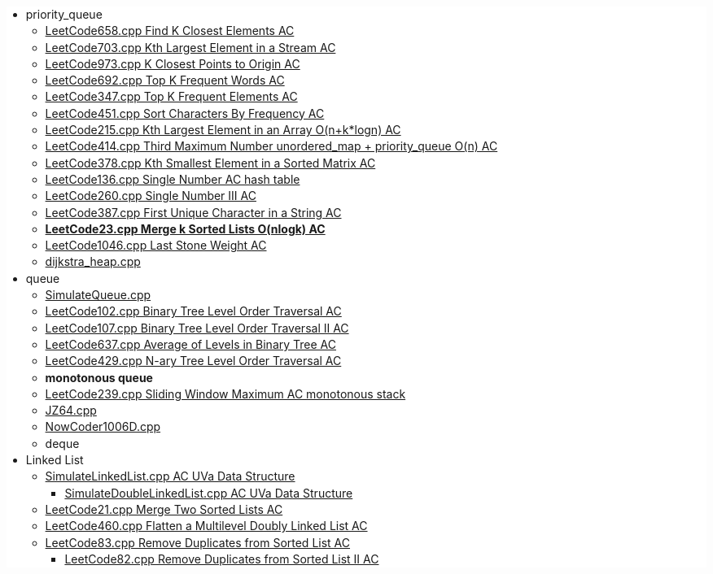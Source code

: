 * <span id=heap>priority_queue</span>
  * [LeetCode658.cpp Find K Closest Elements AC](https://github.com/abcdabcd3899/Algorithms/blob/master/Traditional-Algorithms/LeetCode658.cpp)
  * [LeetCode703.cpp Kth Largest Element in a Stream AC](https://github.com/abcdabcd3899/Algorithms/blob/master/Traditional-Algorithms/LeetCode703.cpp)
  * [LeetCode973.cpp K Closest Points to Origin AC](https://github.com/abcdabcd3899/Algorithms/blob/master/Traditional-Algorithms/LeetCode973.cpp)
  * [LeetCode692.cpp Top K Frequent Words  AC](https://github.com/abcdabcd3899/Algorithms/blob/master/Traditional-Algorithms/LeetCode692.cpp)
  * [LeetCode347.cpp Top K Frequent Elements AC](https://github.com/abcdabcd3899/Algorithms/blob/master/Traditional-Algorithms/LeetCode347.cpp)
  * [LeetCode451.cpp Sort Characters By Frequency AC](https://github.com/abcdabcd3899/Algorithms/blob/master/Traditional-Algorithms/LeetCode451.cpp)
  * [LeetCode215.cpp Kth Largest Element in an Array O(n+k*logn)   AC](https://github.com/abcdabcd3899/Algorithms/blob/master/Traditional-Algorithms/LeetCode215.cpp)
  * [LeetCode414.cpp Third Maximum Number unordered_map + priority_queue  O(n)  AC](https://github.com/abcdabcd3899/Algorithms/blob/master/Traditional-Algorithms/LeetCode414.cpp)
  * [LeetCode378.cpp Kth Smallest Element in a Sorted Matrix   AC](https://github.com/abcdabcd3899/Algorithms/blob/master/Traditional-Algorithms/LeetCode378.cpp)
  * [LeetCode136.cpp Single Number AC hash table](https://github.com/abcdabcd3899/Algorithms/blob/master/Traditional-Algorithms/LeetCode136.cpp)
  * [LeetCode260.cpp Single Number III AC](https://github.com/abcdabcd3899/Algorithms/blob/master/Traditional-Algorithms/LeetCode260.cpp)
  * [LeetCode387.cpp First Unique Character in a String AC](https://github.com/abcdabcd3899/Algorithms/blob/master/Traditional-Algorithms/LeetCode387.cpp)
  * [**LeetCode23.cpp Merge k Sorted Lists O(nlogk)   AC**](https://github.com/abcdabcd3899/Algorithms/blob/master/Traditional-Algorithms/LeetCode23.cpp)
  * [LeetCode1046.cpp Last Stone Weight AC](https://github.com/abcdabcd3899/Algorithms/blob/master/Traditional-Algorithms/LeetCode1046.cpp)
  * [dijkstra_heap.cpp](https://github.com/abcdabcd3899/Algorithms/blob/master/Traditional-Algorithms/dijkstra_heap.cpp)
* <span id=q>queue</span>
  * [SimulateQueue.cpp](https://github.com/abcdabcd3899/Algorithms/blob/master/Traditional-Algorithms/SimulateQueue.cpp)
  * [LeetCode102.cpp Binary Tree Level Order Traversal  AC](https://github.com/abcdabcd3899/Algorithms/blob/master/Traditional-Algorithms/LeetCode102.cpp)
  * [LeetCode107.cpp Binary Tree Level Order Traversal II AC](https://github.com/abcdabcd3899/Algorithms/blob/master/Traditional-Algorithms/LeetCode107.cpp)
  * [LeetCode637.cpp Average of Levels in Binary Tree AC](https://github.com/abcdabcd3899/Algorithms/blob/master/Traditional-Algorithms/LeetCode637.cpp)
  * [LeetCode429.cpp N-ary Tree Level Order Traversal AC](https://github.com/abcdabcd3899/Algorithms/blob/master/Traditional-Algorithms/LeetCode429.cpp)
  * **monotonous queue**
  * [LeetCode239.cpp Sliding Window Maximum  AC  monotonous stack](https://github.com/abcdabcd3899/Algorithms/blob/master/Traditional-Algorithms/LeetCode239.cpp)
  * [JZ64.cpp](https://github.com/abcdabcd3899/Algorithms/blob/master/Traditional-Algorithms/JZ64.cpp)
  * [NowCoder1006D.cpp](https://github.com/abcdabcd3899/Algorithms/blob/master/Traditional-Algorithms/NowCoder1006D.cpp)
  * deque
* <span id=ll>Linked List</span>
  * [SimulateLinkedList.cpp AC  UVa Data Structure](https://github.com/abcdabcd3899/Algorithms/blob/master/Traditional-Algorithms/SimulateLinkedList.cpp)
    * [SimulateDoubleLinkedList.cpp AC  UVa Data Structure](https://github.com/abcdabcd3899/Algorithms/blob/master/Traditional-Algorithms/SimulateDoubleLinkedList.cpp)
  * [LeetCode21.cpp Merge Two Sorted Lists AC](https://github.com/abcdabcd3899/Algorithms/blob/master/Traditional-Algorithms/LeetCode21.cpp)
  * [LeetCode460.cpp Flatten a Multilevel Doubly Linked List AC](https://github.com/abcdabcd3899/Algorithms/blob/master/Traditional-Algorithms/LeetCode460.cpp)
  * [LeetCode83.cpp Remove Duplicates from Sorted List AC](https://github.com/abcdabcd3899/Algorithms/blob/master/Traditional-Algorithms/LeetCode83.cpp)
    * [LeetCode82.cpp Remove Duplicates from Sorted List II AC](https://github.com/abcdabcd3899/Algorithms/blob/master/Traditional-Algorithms/LeetCode82.cpp)